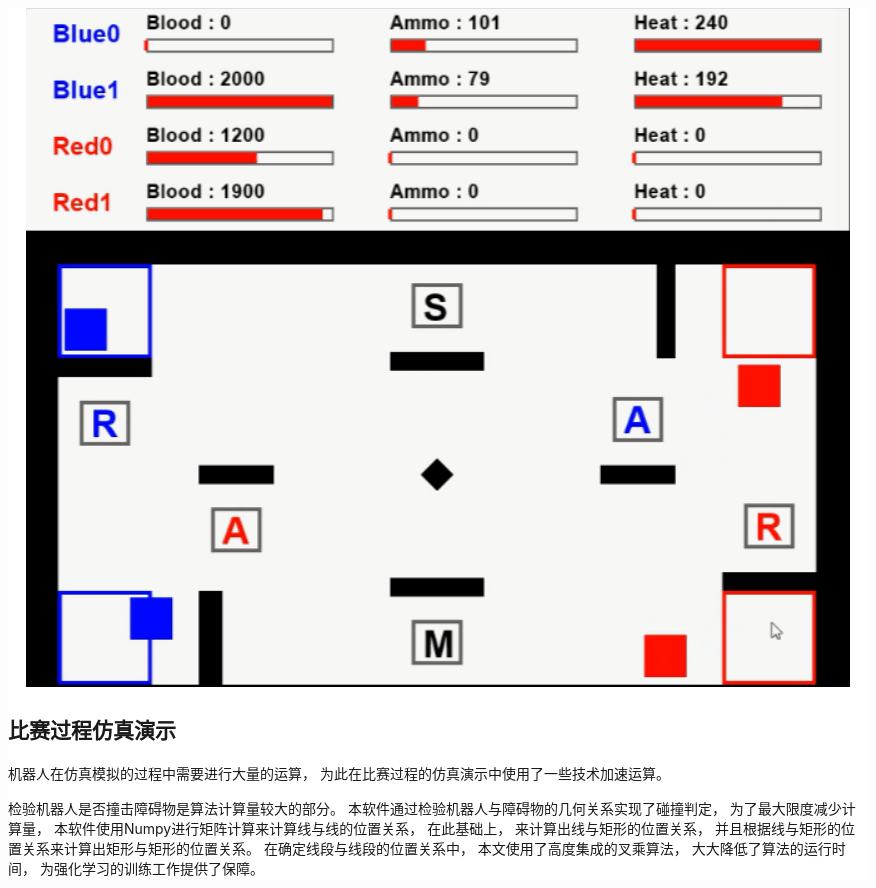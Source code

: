   <img style="display: block; margin: 0 auto;" src="./GIF/双机器人.gif" />
</p>  

## 比赛过程仿真演示

机器人在仿真模拟的过程中需要进行大量的运算，
为此在比赛过程的仿真演示中使用了一些技术加速运算。

检验机器人是否撞击障碍物是算法计算量较大的部分。
本软件通过检验机器人与障碍物的几何关系实现了碰撞判定，
为了最大限度减少计算量，
本软件使用Numpy进行矩阵计算来计算线与线的位置关系，
在此基础上，
来计算出线与矩形的位置关系，
并且根据线与矩形的位置关系来计算出矩形与矩形的位置关系。
在确定线段与线段的位置关系中，
本文使用了高度集成的叉乘算法，
大大降低了算法的运行时间，
为强化学习的训练工作提供了保障。
